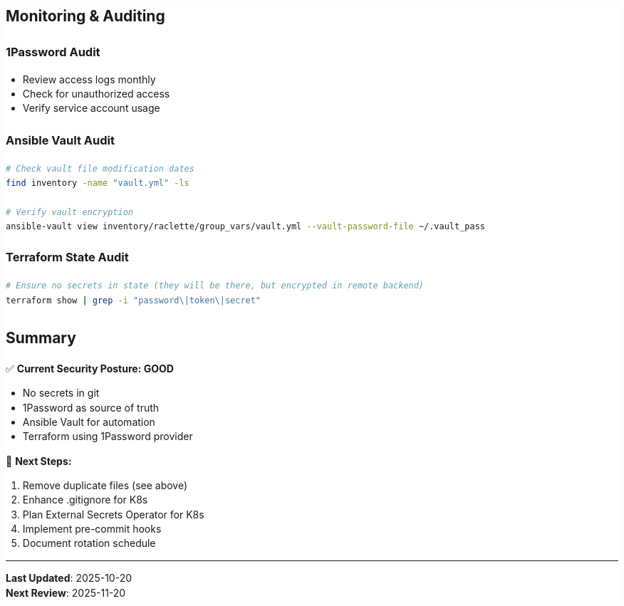 ## Monitoring & Auditing

### 1Password Audit
- Review access logs monthly
- Check for unauthorized access
- Verify service account usage

### Ansible Vault Audit
```bash
# Check vault file modification dates
find inventory -name "vault.yml" -ls

# Verify vault encryption
ansible-vault view inventory/raclette/group_vars/vault.yml --vault-password-file ~/.vault_pass
```

### Terraform State Audit
```bash
# Ensure no secrets in state (they will be there, but encrypted in remote backend)
terraform show | grep -i "password\|token\|secret"
```

## Summary

✅ **Current Security Posture: GOOD**
- No secrets in git
- 1Password as source of truth
- Ansible Vault for automation
- Terraform using 1Password provider

🎯 **Next Steps:**
1. Remove duplicate files (see above)
2. Enhance .gitignore for K8s
3. Plan External Secrets Operator for K8s
4. Implement pre-commit hooks
5. Document rotation schedule

---

**Last Updated**: 2025-10-20  
**Next Review**: 2025-11-20
